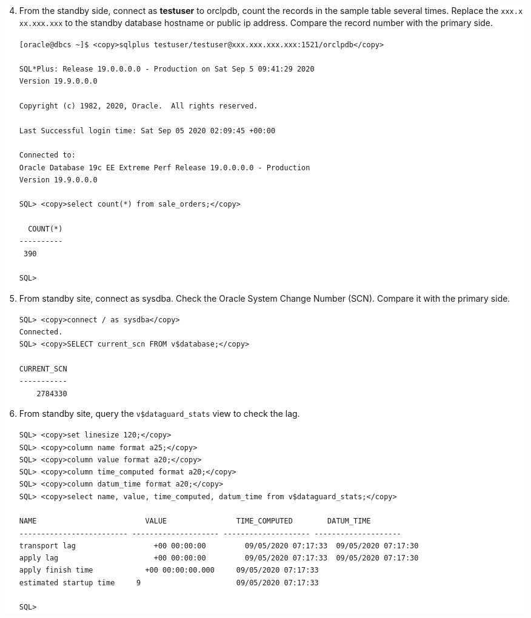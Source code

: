    

4. From the standby side, connect as **testuser** to orclpdb,  count the records in the sample table several times. Replace the `xxx.xxx.xxx.xxx` to the standby database hostname or public ip address. Compare the record number with the primary side.

   ```
   [oracle@dbcs ~]$ <copy>sqlplus testuser/testuser@xxx.xxx.xxx.xxx:1521/orclpdb</copy>
   
   SQL*Plus: Release 19.0.0.0.0 - Production on Sat Sep 5 09:41:29 2020
   Version 19.9.0.0.0
   
   Copyright (c) 1982, 2020, Oracle.  All rights reserved.
   
   Last Successful login time: Sat Sep 05 2020 02:09:45 +00:00
   
   Connected to:
   Oracle Database 19c EE Extreme Perf Release 19.0.0.0.0 - Production
   Version 19.9.0.0.0
   
   SQL> <copy>select count(*) from sale_orders;</copy>
   
     COUNT(*)
   ----------
   	390
   
   SQL> 
   ```

    

5. From standby site, connect as sysdba. Check the Oracle System Change Number (SCN). Compare it with the primary side.

   ```
   SQL> <copy>connect / as sysdba</copy>
   Connected.
   SQL> <copy>SELECT current_scn FROM v$database;</copy>
   
   CURRENT_SCN
   -----------
       2784330
   ```
   
   
   
6. From standby site, query the `v$dataguard_stats` view to check the lag.

   ```
   SQL> <copy>set linesize 120;</copy>
   SQL> <copy>column name format a25;</copy>
   SQL> <copy>column value format a20;</copy>
   SQL> <copy>column time_computed format a20;</copy>
   SQL> <copy>column datum_time format a20;</copy>
   SQL> <copy>select name, value, time_computed, datum_time from v$dataguard_stats;</copy>
   
   NAME			                VALUE 	             TIME_COMPUTED	      DATUM_TIME
   ------------------------- -------------------- -------------------- --------------------
   transport lag		          +00 00:00:00	       09/05/2020 07:17:33  09/05/2020 07:17:30
   apply lag		              +00 00:00:00	       09/05/2020 07:17:33  09/05/2020 07:17:30
   apply finish time	        +00 00:00:00.000     09/05/2020 07:17:33
   estimated startup time	  9		                 09/05/2020 07:17:33
   
   SQL> 
   ```
